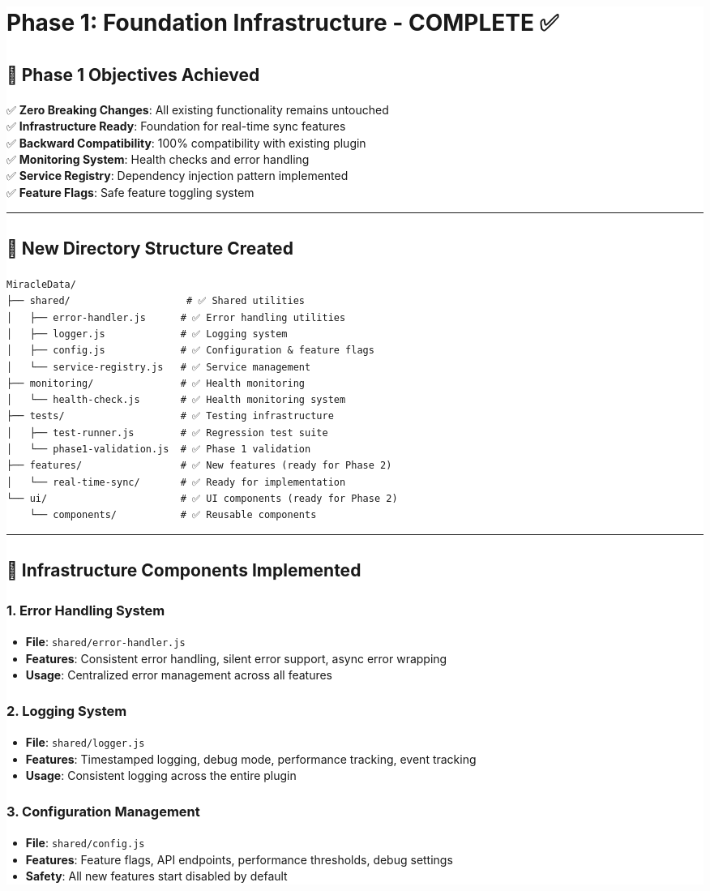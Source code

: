 # Phase 1: Foundation Infrastructure - COMPLETE ✅

## 🎯 **Phase 1 Objectives Achieved**

✅ **Zero Breaking Changes**: All existing functionality remains untouched  
✅ **Infrastructure Ready**: Foundation for real-time sync features  
✅ **Backward Compatibility**: 100% compatibility with existing plugin  
✅ **Monitoring System**: Health checks and error handling  
✅ **Service Registry**: Dependency injection pattern implemented  
✅ **Feature Flags**: Safe feature toggling system  

---

## 📁 **New Directory Structure Created**

```
MiracleData/
├── shared/                    # ✅ Shared utilities
│   ├── error-handler.js      # ✅ Error handling utilities
│   ├── logger.js             # ✅ Logging system
│   ├── config.js             # ✅ Configuration & feature flags
│   └── service-registry.js   # ✅ Service management
├── monitoring/               # ✅ Health monitoring
│   └── health-check.js       # ✅ Health monitoring system
├── tests/                    # ✅ Testing infrastructure
│   ├── test-runner.js        # ✅ Regression test suite
│   └── phase1-validation.js  # ✅ Phase 1 validation
├── features/                 # ✅ New features (ready for Phase 2)
│   └── real-time-sync/       # ✅ Ready for implementation
└── ui/                       # ✅ UI components (ready for Phase 2)
    └── components/           # ✅ Reusable components
```

---

## 🔧 **Infrastructure Components Implemented**

### **1. Error Handling System**
- **File**: `shared/error-handler.js`
- **Features**: Consistent error handling, silent error support, async error wrapping
- **Usage**: Centralized error management across all features

### **2. Logging System**
- **File**: `shared/logger.js`
- **Features**: Timestamped logging, debug mode, performance tracking, event tracking
- **Usage**: Consistent logging across the entire plugin

### **3. Configuration Management**
- **File**: `shared/config.js`
- **Features**: Feature flags, API endpoints, performance thresholds, debug settings
- **Safety**: All new features start disabled by default
